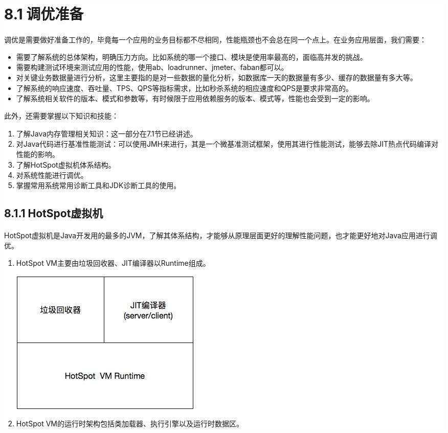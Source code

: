 # 8.1 调优准备

调优是需要做好准备工作的，毕竟每一个应用的业务目标都不尽相同，性能瓶颈也不会总在同一个点上。在业务应用层面，我们需要：

- 需要了解系统的总体架构，明确压力方向。比如系统的哪一个接口、模块是使用率最高的，面临高并发的挑战。
- 需要构建测试环境来测试应用的性能，使用ab、loadrunner、jmeter、faban都可以。
- 对关键业务数据量进行分析，这里主要指的是对一些数据的量化分析，如数据库一天的数据量有多少、缓存的数据量有多大等。
- 了解系统的响应速度、吞吐量、TPS、QPS等指标需求，比如秒杀系统的相应速度和QPS是要求非常高的。
- 了解系统相关软件的版本、模式和参数等，有时候限于应用依赖服务的版本、模式等，性能也会受到一定的影响。

此外，还需要掌握以下知识和技能：

1. 了解Java内存管理相关知识：这一部分在7.1节已经讲述。
1. 对Java代码进行基准性能测试：可以使用JMH来进行，其是一个微基准测试框架，使用其进行性能测试，能够去除JIT热点代码编译对性能的影响。
1. 了解HotSpot虚拟机体系结构。
1. 对系统性能进行调优。
1. 掌握常用系统常用诊断工具和JDK诊断工具的使用。

## 8.1.1 HotSpot虚拟机

HotSpot虚拟机是Java开发用的最多的JVM，了解其体系结构，才能够从原理层面更好的理解性能问题，也才能更好地对Java应用进行调优。

1. HotSpot VM主要由垃圾回收器、JIT编译器以Runtime组成。

    ![](media/hotspot.jpg)

1. HotSpot VM的运行时架构包括类加载器、执行引擎以及运行时数据区。
